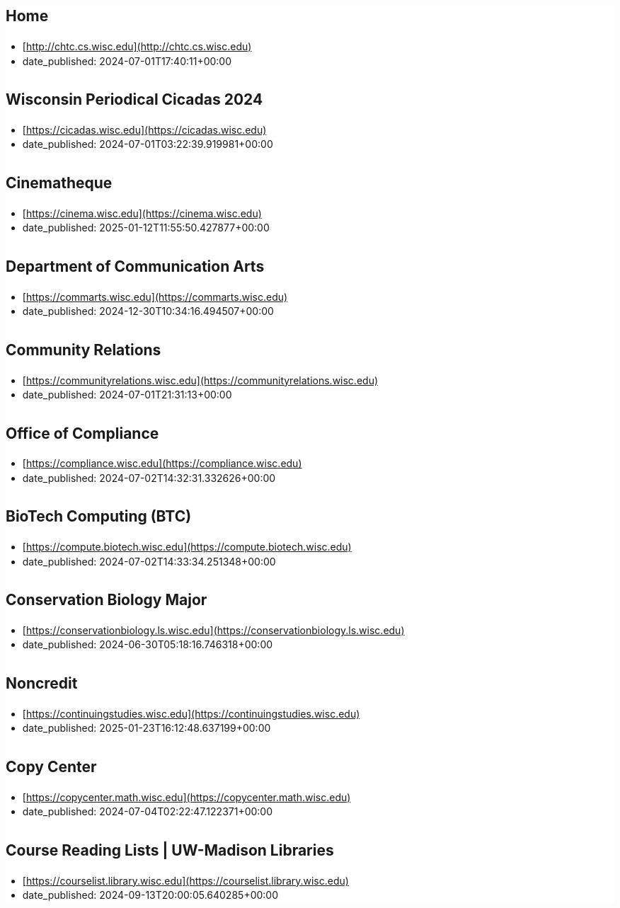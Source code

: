  ## Home
 - [http://chtc.cs.wisc.edu](http://chtc.cs.wisc.edu)
 - date_published: 2024-07-01T17:40:11+00:00

 ## Wisconsin Periodical Cicadas 2024
 - [https://cicadas.wisc.edu](https://cicadas.wisc.edu)
 - date_published: 2024-07-01T03:22:39.919981+00:00

 ## Cinematheque
 - [https://cinema.wisc.edu](https://cinema.wisc.edu)
 - date_published: 2025-01-12T11:55:50.427877+00:00

 ## Department of Communication Arts
 - [https://commarts.wisc.edu](https://commarts.wisc.edu)
 - date_published: 2024-12-30T10:34:16.494507+00:00

 ## Community Relations
 - [https://communityrelations.wisc.edu](https://communityrelations.wisc.edu)
 - date_published: 2024-07-01T21:31:13+00:00

 ## Office of Compliance
 - [https://compliance.wisc.edu](https://compliance.wisc.edu)
 - date_published: 2024-07-02T14:32:31.332626+00:00

 ## BioTech Computing (BTC)
 - [https://compute.biotech.wisc.edu](https://compute.biotech.wisc.edu)
 - date_published: 2024-07-02T14:33:34.251348+00:00

 ## Conservation Biology Major
 - [https://conservationbiology.ls.wisc.edu](https://conservationbiology.ls.wisc.edu)
 - date_published: 2024-06-30T05:18:16.746318+00:00

 ## Noncredit
 - [https://continuingstudies.wisc.edu](https://continuingstudies.wisc.edu)
 - date_published: 2025-01-23T16:12:48.637199+00:00

 ## Copy Center
 - [https://copycenter.math.wisc.edu](https://copycenter.math.wisc.edu)
 - date_published: 2024-07-04T02:22:47.122371+00:00

 ## Course Reading Lists | UW-Madison Libraries
 - [https://courselist.library.wisc.edu](https://courselist.library.wisc.edu)
 - date_published: 2024-09-13T20:00:05.640285+00:00
